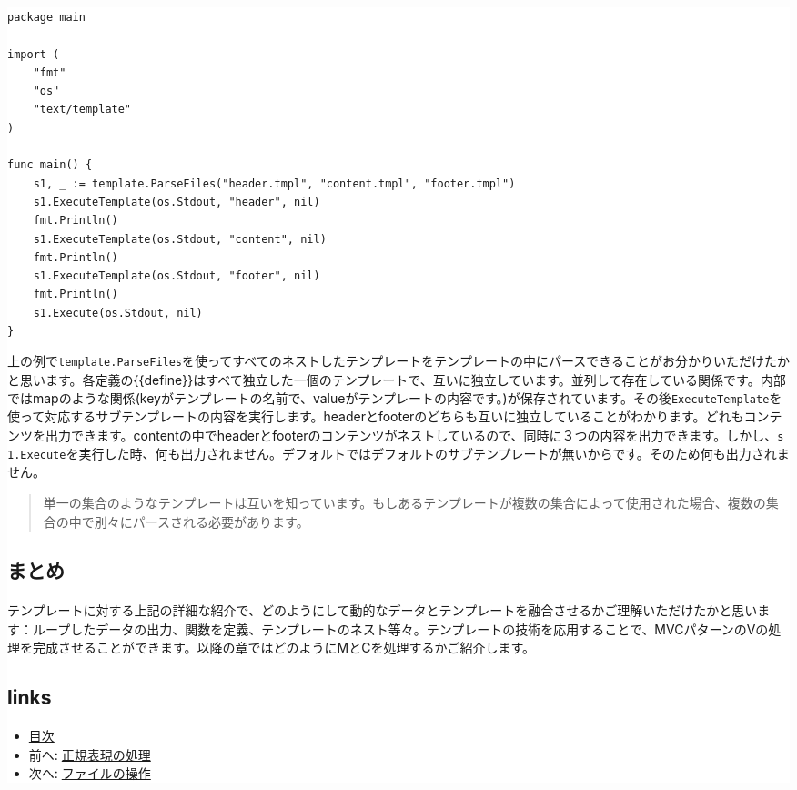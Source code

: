 	package main

	import (
		"fmt"
		"os"
		"text/template"
	)

	func main() {
		s1, _ := template.ParseFiles("header.tmpl", "content.tmpl", "footer.tmpl")
		s1.ExecuteTemplate(os.Stdout, "header", nil)
		fmt.Println()
		s1.ExecuteTemplate(os.Stdout, "content", nil)
		fmt.Println()
		s1.ExecuteTemplate(os.Stdout, "footer", nil)
		fmt.Println()
		s1.Execute(os.Stdout, nil)
	}

上の例で`template.ParseFiles`を使ってすべてのネストしたテンプレートをテンプレートの中にパースできることがお分かりいただけたかと思います。各定義の{{define}}はすべて独立した一個のテンプレートで、互いに独立しています。並列して存在している関係です。内部ではmapのような関係(keyがテンプレートの名前で、valueがテンプレートの内容です。)が保存されています。その後`ExecuteTemplate`を使って対応するサブテンプレートの内容を実行します。headerとfooterのどちらも互いに独立していることがわかります。どれもコンテンツを出力できます。contentの中でheaderとfooterのコンテンツがネストしているので、同時に３つの内容を出力できます。しかし、`s1.Execute`を実行した時、何も出力されません。デフォルトではデフォルトのサブテンプレートが無いからです。そのため何も出力されません。

>単一の集合のようなテンプレートは互いを知っています。もしあるテンプレートが複数の集合によって使用された場合、複数の集合の中で別々にパースされる必要があります。

## まとめ
テンプレートに対する上記の詳細な紹介で、どのようにして動的なデータとテンプレートを融合させるかご理解いただけたかと思います：ループしたデータの出力、関数を定義、テンプレートのネスト等々。テンプレートの技術を応用することで、MVCパターンのVの処理を完成させることができます。以降の章ではどのようにMとCを処理するかご紹介します。

## links
   * [目次](<preface.md>)
   * 前へ: [正規表現の処理](<07.3.md>)
   * 次へ: [ファイルの操作](<07.5.md>)
